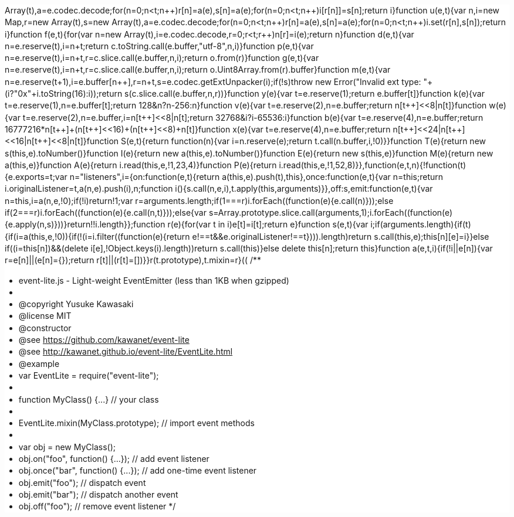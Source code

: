 Array(t),a=e.codec.decode;for(n=0;n<t;n++)r[n]=a(e),s[n]=a(e);for(n=0;n<t;n++)i[r[n]]=s[n];return i}function u(e,t){var n,i=new Map,r=new Array(t),s=new Array(t),a=e.codec.decode;for(n=0;n<t;n++)r[n]=a(e),s[n]=a(e);for(n=0;n<t;n++)i.set(r[n],s[n]);return i}function f(e,t){for(var n=new Array(t),i=e.codec.decode,r=0;r<t;r++)n[r]=i(e);return n}function d(e,t){var n=e.reserve(t),i=n+t;return c.toString.call(e.buffer,"utf-8",n,i)}function p(e,t){var n=e.reserve(t),i=n+t,r=c.slice.call(e.buffer,n,i);return o.from(r)}function g(e,t){var n=e.reserve(t),i=n+t,r=c.slice.call(e.buffer,n,i);return o.Uint8Array.from(r).buffer}function m(e,t){var n=e.reserve(t+1),i=e.buffer[n++],r=n+t,s=e.codec.getExtUnpacker(i);if(!s)throw new Error("Invalid ext type: "+(i?"0x"+i.toString(16):i));return s(c.slice.call(e.buffer,n,r))}function y(e){var t=e.reserve(1);return e.buffer[t]}function k(e){var t=e.reserve(1),n=e.buffer[t];return 128&n?n-256:n}function v(e){var t=e.reserve(2),n=e.buffer;return n[t++]<<8|n[t]}function w(e){var t=e.reserve(2),n=e.buffer,i=n[t++]<<8|n[t];return 32768&i?i-65536:i}function b(e){var t=e.reserve(4),n=e.buffer;return 16777216*n[t++]+(n[t++]<<16)+(n[t++]<<8)+n[t]}function x(e){var t=e.reserve(4),n=e.buffer;return n[t++]<<24|n[t++]<<16|n[t++]<<8|n[t]}function S(e,t){return function(n){var i=n.reserve(e);return t.call(n.buffer,i,!0)}}function T(e){return new s(this,e).toNumber()}function I(e){return new a(this,e).toNumber()}function E(e){return new s(this,e)}function M(e){return new a(this,e)}function A(e){return i.read(this,e,!1,23,4)}function P(e){return i.read(this,e,!1,52,8)}},function(e,t,n){!function(t){e.exports=t;var n="listeners",i={on:function(e,t){return a(this,e).push(t),this},once:function(e,t){var n=this;return i.originalListener=t,a(n,e).push(i),n;function i(){s.call(n,e,i),t.apply(this,arguments)}},off:s,emit:function(e,t){var n=this,i=a(n,e,!0);if(!i)return!1;var r=arguments.length;if(1===r)i.forEach((function(e){e.call(n)}));else if(2===r)i.forEach((function(e){e.call(n,t)}));else{var s=Array.prototype.slice.call(arguments,1);i.forEach((function(e){e.apply(n,s)}))}return!!i.length}};function r(e){for(var t in i)e[t]=i[t];return e}function s(e,t){var i;if(arguments.length){if(t){if(i=a(this,e,!0)){if(!(i=i.filter((function(e){return e!==t&&e.originalListener!==t}))).length)return s.call(this,e);this[n][e]=i}}else if((i=this[n])&&(delete i[e],!Object.keys(i).length))return s.call(this)}else delete this[n];return this}function a(e,t,i){if(!i||e[n]){var r=e[n]||(e[n]={});return r[t]||(r[t]=[])}}r(t.prototype),t.mixin=r}((
/**
 * event-lite.js - Light-weight EventEmitter (less than 1KB when gzipped)
 *
 * @copyright Yusuke Kawasaki
 * @license MIT
 * @constructor
 * @see https://github.com/kawanet/event-lite
 * @see http://kawanet.github.io/event-lite/EventLite.html
 * @example
 * var EventLite = require("event-lite");
 *
 * function MyClass() {...}             // your class
 *
 * EventLite.mixin(MyClass.prototype);  // import event methods
 *
 * var obj = new MyClass();
 * obj.on("foo", function() {...});     // add event listener
 * obj.once("bar", function() {...});   // add one-time event listener
 * obj.emit("foo");                     // dispatch event
 * obj.emit("bar");                     // dispatch another event
 * obj.off("foo");                      // remove event listener
 */